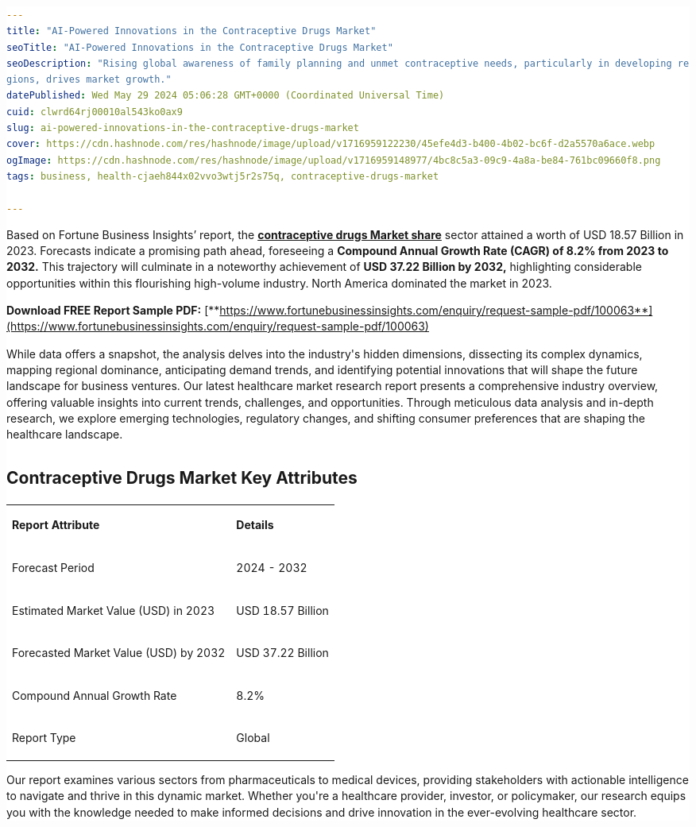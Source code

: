 ```yaml
---
title: "AI-Powered Innovations in the Contraceptive Drugs Market"
seoTitle: "AI-Powered Innovations in the Contraceptive Drugs Market"
seoDescription: "Rising global awareness of family planning and unmet contraceptive needs, particularly in developing regions, drives market growth."
datePublished: Wed May 29 2024 05:06:28 GMT+0000 (Coordinated Universal Time)
cuid: clwrd64rj00010al543ko0ax9
slug: ai-powered-innovations-in-the-contraceptive-drugs-market
cover: https://cdn.hashnode.com/res/hashnode/image/upload/v1716959122230/45efe4d3-b400-4b02-bc6f-d2a5570a6ace.webp
ogImage: https://cdn.hashnode.com/res/hashnode/image/upload/v1716959148977/4bc8c5a3-09c9-4a8a-be84-761bc09660f8.png
tags: business, health-cjaeh844x02vvo3wtj5r2s75q, contraceptive-drugs-market

---
```


Based on Fortune Business Insights’ report, the [**contraceptive drugs Market share**](https://www.fortunebusinessinsights.com/industry-reports/contraceptive-drugs-market-100063) sector attained a worth of USD 18.57 Billion in 2023. Forecasts indicate a promising path ahead, foreseeing a **Compound Annual Growth Rate (CAGR) of 8.2% from 2023 to 2032.** This trajectory will culminate in a noteworthy achievement of **USD 37.22 Billion by 2032,** highlighting considerable opportunities within this flourishing high-volume industry. North America dominated the market in 2023.

**Download FREE Report Sample PDF:** [**https://www.fortunebusinessinsights.com/enquiry/request-sample-pdf/100063**](https://www.fortunebusinessinsights.com/enquiry/request-sample-pdf/100063)

While data offers a snapshot, the analysis delves into the industry's hidden dimensions, dissecting its complex dynamics, mapping regional dominance, anticipating demand trends, and identifying potential innovations that will shape the future landscape for business ventures. Our latest healthcare market research report presents a comprehensive industry overview, offering valuable insights into current trends, challenges, and opportunities. Through meticulous data analysis and in-depth research, we explore emerging technologies, regulatory changes, and shifting consumer preferences that are shaping the healthcare landscape.

## **Contraceptive Drugs Market Key Attributes**

<table><tbody><tr><td colspan="1" rowspan="1"><p><strong>Report Attribute</strong></p></td><td colspan="1" rowspan="1"><p><strong>Details</strong></p></td></tr><tr><td colspan="1" rowspan="1"><p>Forecast Period</p></td><td colspan="1" rowspan="1"><p>2024 - 2032</p></td></tr><tr><td colspan="1" rowspan="1"><p>Estimated Market Value (USD) in&nbsp;2023</p></td><td colspan="1" rowspan="1"><p>USD 18.57 Billion</p></td></tr><tr><td colspan="1" rowspan="1"><p>Forecasted Market Value (USD) by&nbsp;2032</p></td><td colspan="1" rowspan="1"><p>USD 37.22 Billion</p></td></tr><tr><td colspan="1" rowspan="1"><p>Compound Annual Growth Rate</p></td><td colspan="1" rowspan="1"><p>8.2%</p></td></tr><tr><td colspan="1" rowspan="1"><p>Report Type</p></td><td colspan="1" rowspan="1"><p>Global</p></td></tr></tbody></table>

Our report examines various sectors from pharmaceuticals to medical devices, providing stakeholders with actionable intelligence to navigate and thrive in this dynamic market. Whether you're a healthcare provider, investor, or policymaker, our research equips you with the knowledge needed to make informed decisions and drive innovation in the ever-evolving healthcare sector.
